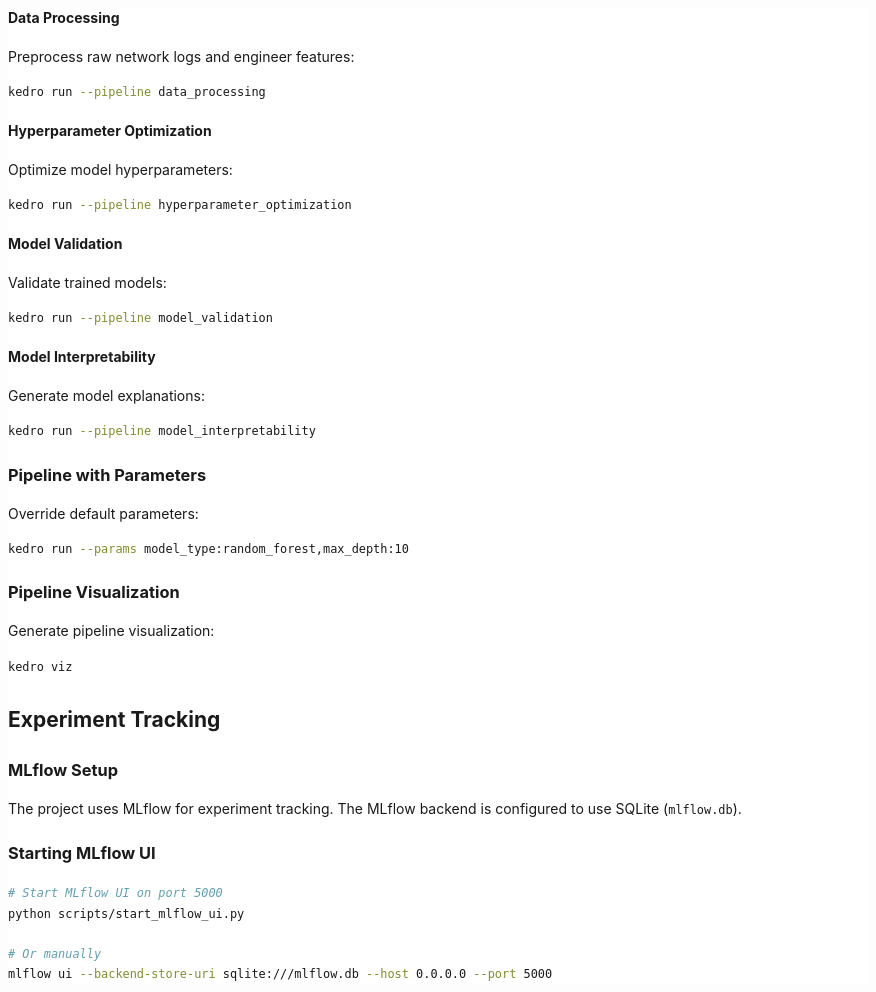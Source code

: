#### Data Processing

Preprocess raw network logs and engineer features:

```bash
kedro run --pipeline data_processing
```

#### Hyperparameter Optimization

Optimize model hyperparameters:

```bash
kedro run --pipeline hyperparameter_optimization
```

#### Model Validation

Validate trained models:

```bash
kedro run --pipeline model_validation
```

#### Model Interpretability

Generate model explanations:

```bash
kedro run --pipeline model_interpretability
```

### Pipeline with Parameters

Override default parameters:

```bash
kedro run --params model_type:random_forest,max_depth:10
```

### Pipeline Visualization

Generate pipeline visualization:

```bash
kedro viz
```

## Experiment Tracking

### MLflow Setup

The project uses MLflow for experiment tracking. The MLflow backend is configured to use SQLite (`mlflow.db`).

### Starting MLflow UI

```bash
# Start MLflow UI on port 5000
python scripts/start_mlflow_ui.py

# Or manually
mlflow ui --backend-store-uri sqlite:///mlflow.db --host 0.0.0.0 --port 5000
```
